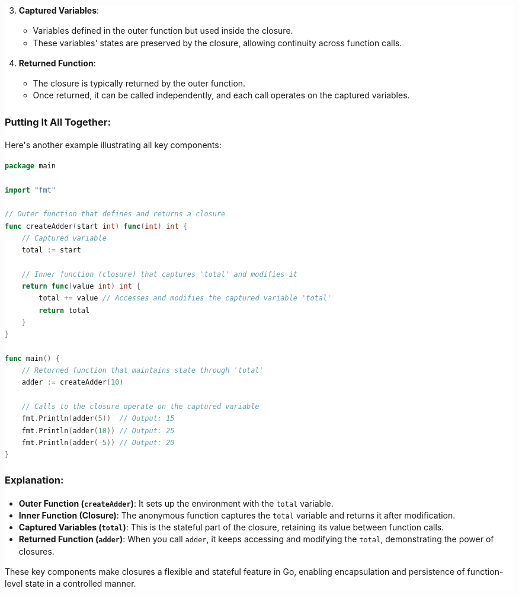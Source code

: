 3. **Captured Variables**:
   - Variables defined in the outer function but used inside the closure.
   - These variables' states are preserved by the closure, allowing continuity across function calls.

4. **Returned Function**:
   - The closure is typically returned by the outer function.
   - Once returned, it can be called independently, and each call operates on the captured variables.

### Putting It All Together:

Here's another example illustrating all key components:

```go
package main

import "fmt"

// Outer function that defines and returns a closure
func createAdder(start int) func(int) int {
    // Captured variable
    total := start

    // Inner function (closure) that captures 'total' and modifies it
    return func(value int) int {
        total += value // Accesses and modifies the captured variable 'total'
        return total
    }
}

func main() {
    // Returned function that maintains state through 'total'
    adder := createAdder(10)

    // Calls to the closure operate on the captured variable
    fmt.Println(adder(5))  // Output: 15
    fmt.Println(adder(10)) // Output: 25
    fmt.Println(adder(-5)) // Output: 20
}
```

### Explanation:
- **Outer Function (`createAdder`)**: It sets up the environment with the `total` variable.
- **Inner Function (Closure)**: The anonymous function captures the `total` variable and returns it after modification.
- **Captured Variables (`total`)**: This is the stateful part of the closure, retaining its value between function calls.
- **Returned Function (`adder`)**: When you call `adder`, it keeps accessing and modifying the `total`, demonstrating the power of closures.

These key components make closures a flexible and stateful feature in Go, enabling encapsulation and persistence of function-level state in a controlled manner.